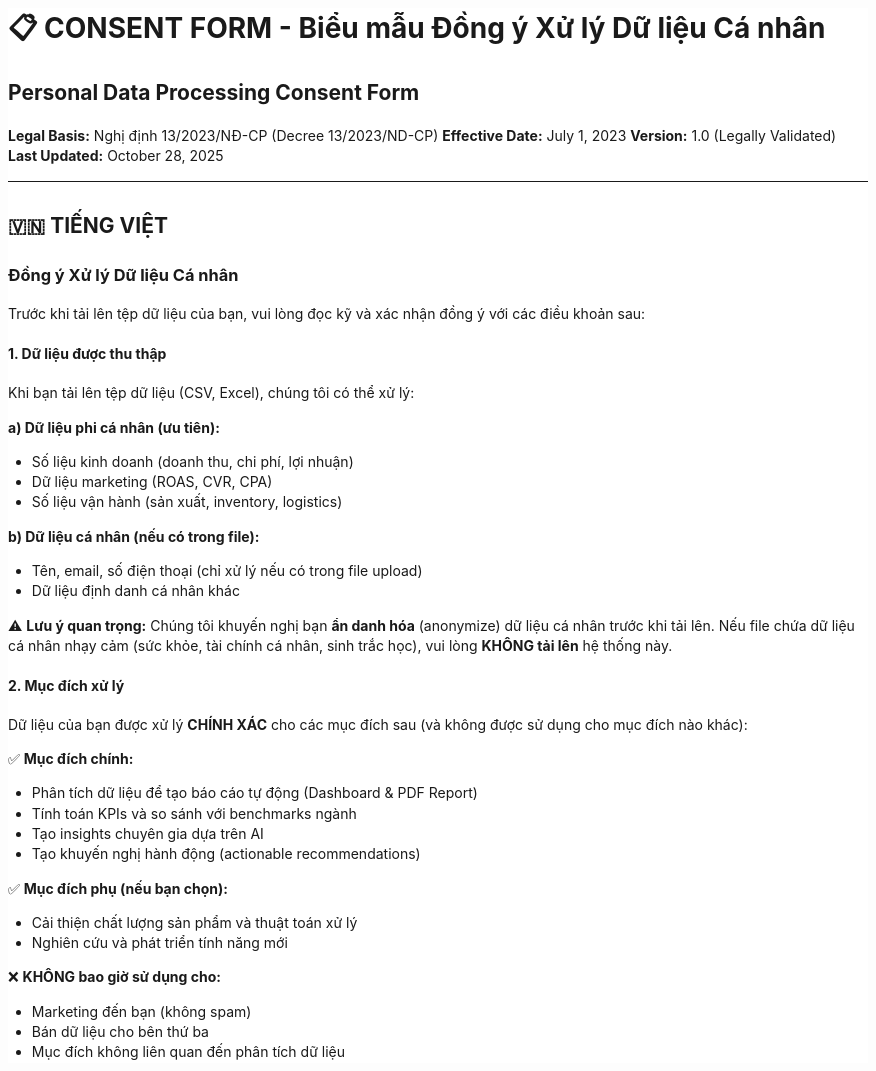 # 📋 CONSENT FORM - Biểu mẫu Đồng ý Xử lý Dữ liệu Cá nhân
## Personal Data Processing Consent Form

**Legal Basis:** Nghị định 13/2023/NĐ-CP (Decree 13/2023/ND-CP)
**Effective Date:** July 1, 2023
**Version:** 1.0 (Legally Validated)
**Last Updated:** October 28, 2025

---

## 🇻🇳 TIẾNG VIỆT

### Đồng ý Xử lý Dữ liệu Cá nhân

Trước khi tải lên tệp dữ liệu của bạn, vui lòng đọc kỹ và xác nhận đồng ý với các điều khoản sau:

#### 1. Dữ liệu được thu thập

Khi bạn tải lên tệp dữ liệu (CSV, Excel), chúng tôi có thể xử lý:

**a) Dữ liệu phi cá nhân (ưu tiên):**
- Số liệu kinh doanh (doanh thu, chi phí, lợi nhuận)
- Dữ liệu marketing (ROAS, CVR, CPA)
- Số liệu vận hành (sản xuất, inventory, logistics)

**b) Dữ liệu cá nhân (nếu có trong file):**
- Tên, email, số điện thoại (chỉ xử lý nếu có trong file upload)
- Dữ liệu định danh cá nhân khác

⚠️ **Lưu ý quan trọng:** Chúng tôi khuyến nghị bạn **ẩn danh hóa** (anonymize) dữ liệu cá nhân trước khi tải lên. Nếu file chứa dữ liệu cá nhân nhạy cảm (sức khỏe, tài chính cá nhân, sinh trắc học), vui lòng **KHÔNG tải lên** hệ thống này.

#### 2. Mục đích xử lý

Dữ liệu của bạn được xử lý **CHÍNH XÁC** cho các mục đích sau (và không được sử dụng cho mục đích nào khác):

✅ **Mục đích chính:**
- Phân tích dữ liệu để tạo báo cáo tự động (Dashboard & PDF Report)
- Tính toán KPIs và so sánh với benchmarks ngành
- Tạo insights chuyên gia dựa trên AI
- Tạo khuyến nghị hành động (actionable recommendations)

✅ **Mục đích phụ (nếu bạn chọn):**
- Cải thiện chất lượng sản phẩm và thuật toán xử lý
- Nghiên cứu và phát triển tính năng mới

❌ **KHÔNG bao giờ sử dụng cho:**
- Marketing đến bạn (không spam)
- Bán dữ liệu cho bên thứ ba
- Mục đích không liên quan đến phân tích dữ liệu
